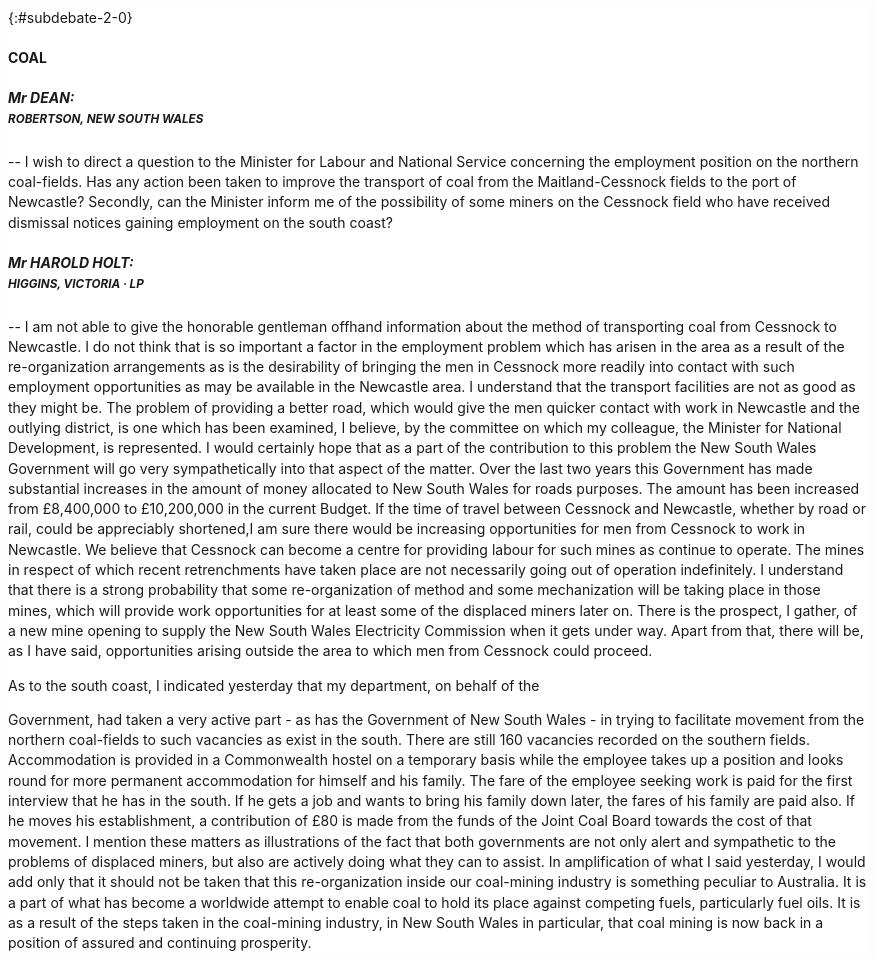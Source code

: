 {:#subdebate-2-0}
#### COAL

##### Mr DEAN:<br><small class="text-muted">ROBERTSON, NEW SOUTH WALES</small>

--  I wish to direct a question to the Minister for Labour and National Service concerning the employment position on the northern coal-fields. Has any action been taken to improve the transport of coal from the Maitland-Cessnock fields to the port of Newcastle? Secondly, can the Minister inform me of the possibility of some miners on the Cessnock field who have received dismissal notices gaining employment on the south coast? 

##### Mr HAROLD HOLT:<br><small class="text-muted">HIGGINS, VICTORIA &middot; LP</small>

-- I am not able to give the honorable gentleman offhand information about the method of transporting coal from Cessnock to Newcastle. I do not think that is so important a factor in the employment problem which has arisen in the area as a result of the re-organization arrangements as is the desirability of bringing the men in Cessnock more readily into contact with such employment opportunities as may be available in the Newcastle area. I understand that the transport facilities are not as good as they might be. The problem of providing a better road, which would give the men quicker contact with work in Newcastle and the outlying district, is one which has been examined, I believe, by the committee on which my colleague, the Minister for National Development, is represented. I would certainly hope that as a part of the contribution to this problem the New South Wales Government will go very sympathetically into that aspect of the matter. Over the last two years this Government has made substantial increases in the amount of money allocated to New South Wales for roads purposes. The amount has been increased from £8,400,000 to £10,200,000 in the current Budget. If the time of travel between Cessnock and Newcastle, whether by road or rail, could be appreciably shortened,I am sure there would be increasing opportunities for men from Cessnock to work in Newcastle. We believe that Cessnock can become a centre for providing labour for such mines as continue to operate. The mines in respect of which recent retrenchments have taken place are not necessarily going out of operation indefinitely. I understand that there is a strong probability that some re-organization of method and some mechanization will be taking place in those mines, which will provide work opportunities for at least some of the displaced miners later on. There is the prospect, I gather, of a new mine opening to supply the New South Wales Electricity Commission when it gets under way. Apart from that, there will be, as I have said, opportunities arising outside the area to which men from Cessnock could proceed. 

As to the south coast, I indicated yesterday that my department, on behalf of the 

Government, had taken a very active part - as has the Government of New South Wales - in trying to facilitate movement from the northern coal-fields to such vacancies as exist in the south. There are still 160 vacancies recorded on the southern fields. Accommodation is provided in a Commonwealth hostel on a temporary basis while the employee takes up a position and looks round for more permanent accommodation for himself and his family. The fare of the employee seeking work is paid for the first interview that he has in the south. If he gets a job and wants to bring his family down later, the fares of his family are paid also. If he moves his establishment, a contribution of £80 is made from the funds of the Joint Coal Board towards the cost of that movement. I mention these matters as illustrations of the fact that both governments are not only alert and sympathetic to the problems of displaced miners, but also are actively doing what they can to assist. In amplification of what I said yesterday, I would add only that it should not be taken that this re-organization inside our coal-mining industry is something peculiar to Australia. It is a part of what has become a worldwide attempt to enable coal to hold its place against competing fuels, particularly fuel oils. It is as a result of the steps taken in the coal-mining industry, in New South Wales in particular, that coal mining is now back in a position of assured and continuing prosperity. 

